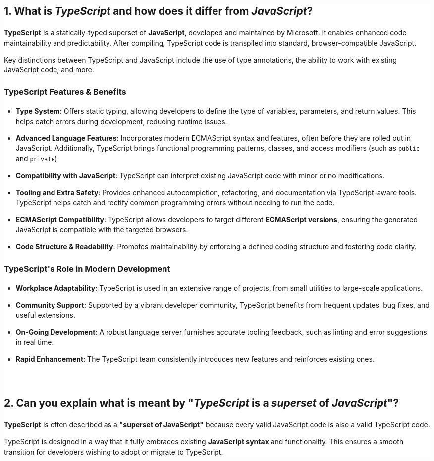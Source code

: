 ## 1. What is _TypeScript_ and how does it differ from _JavaScript_?

**TypeScript** is a statically-typed superset of **JavaScript**, developed and maintained by Microsoft. It enables enhanced code maintainability and predictability. After compiling, TypeScript code is transpiled into standard, browser-compatible JavaScript.

Key distinctions between TypeScript and JavaScript include the use of type annotations, the ability to work with existing JavaScript code, and more.

### TypeScript Features & Benefits

- **Type System**: Offers static typing, allowing developers to define the type of variables, parameters, and return values. This helps catch errors during development, reducing runtime issues.

- **Advanced Language Features**: Incorporates modern ECMAScript syntax and features, often before they are rolled out in JavaScript. Additionally, TypeScript brings functional programming patterns, classes, and access modifiers (such as `public` and `private`)

- **Compatibility with JavaScript**: TypeScript can interpret existing JavaScript code with minor or no modifications.

- **Tooling and Extra Safety**: Provides enhanced autocompletion, refactoring, and documentation via TypeScript-aware tools. TypeScript helps catch and rectify common programming errors without needing to run the code.

- **ECMAScript Compatibility**: TypeScript allows developers to target different **ECMAScript versions**, ensuring the generated JavaScript is compatible with the targeted browsers.

- **Code Structure & Readability**: Promotes maintainability by enforcing a defined coding structure and fostering code clarity.

### TypeScript's Role in Modern Development

- **Workplace Adaptability**: TypeScript is used in an extensive range of projects, from small utilities to large-scale applications.

- **Community Support**: Supported by a vibrant developer community, TypeScript benefits from frequent updates, bug fixes, and useful extensions.

- **On-Going Development**: A robust language server furnishes accurate tooling feedback, such as linting and error suggestions in real time.

- **Rapid Enhancement**: The TypeScript team consistently introduces new features and reinforces existing ones.
<br>

## 2. Can you explain what is meant by "_TypeScript_ is a _superset_ of _JavaScript_"?

**TypeScript** is often described as a **"superset of JavaScript"** because every valid JavaScript code is also a valid TypeScript code.

TypeScript is designed in a way that it fully embraces existing **JavaScript syntax** and functionality. This ensures a smooth transition for developers wishing to adopt or migrate to TypeScript.
